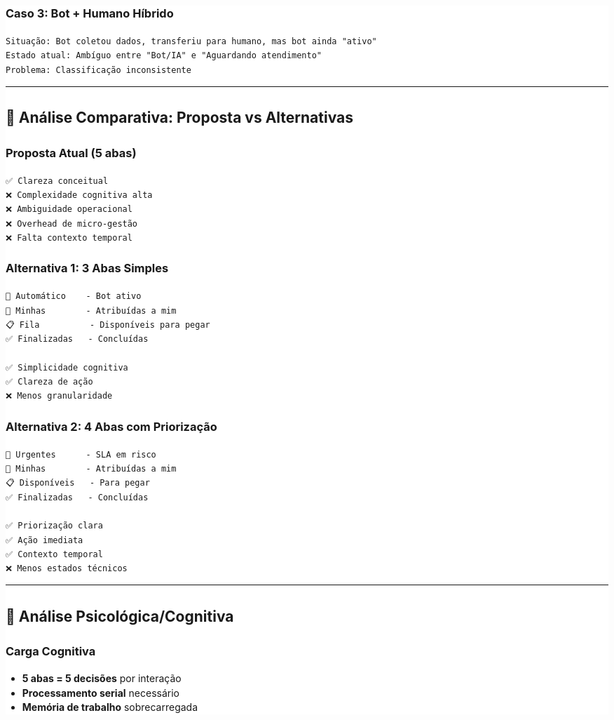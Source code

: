 ### **Caso 3: Bot + Humano Híbrido**
```
Situação: Bot coletou dados, transferiu para humano, mas bot ainda "ativo"
Estado atual: Ambíguo entre "Bot/IA" e "Aguardando atendimento"
Problema: Classificação inconsistente
```

---

## 🎯 **Análise Comparativa: Proposta vs Alternativas**

### **Proposta Atual (5 abas)**
```
✅ Clareza conceitual
❌ Complexidade cognitiva alta
❌ Ambiguidade operacional
❌ Overhead de micro-gestão
❌ Falta contexto temporal
```

### **Alternativa 1: 3 Abas Simples**
```
🤖 Automático    - Bot ativo
👥 Minhas        - Atribuídas a mim
📋 Fila          - Disponíveis para pegar
✅ Finalizadas   - Concluídas

✅ Simplicidade cognitiva
✅ Clareza de ação
❌ Menos granularidade
```

### **Alternativa 2: 4 Abas com Priorização**
```
🚨 Urgentes      - SLA em risco
👥 Minhas        - Atribuídas a mim
📋 Disponíveis   - Para pegar
✅ Finalizadas   - Concluídas

✅ Priorização clara
✅ Ação imediata
✅ Contexto temporal
❌ Menos estados técnicos
```

---

## 🧠 **Análise Psicológica/Cognitiva**

### **Carga Cognitiva**
- **5 abas = 5 decisões** por interação
- **Processamento serial** necessário
- **Memória de trabalho** sobrecarregada
